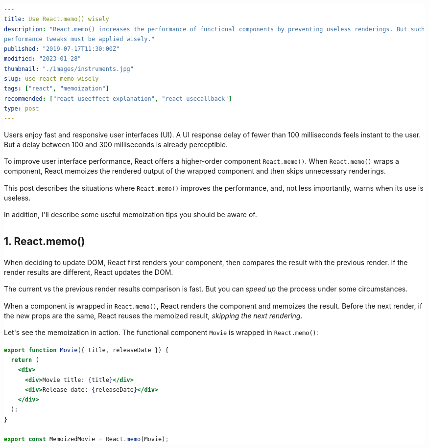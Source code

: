 ```yaml
---
title: Use React.memo() wisely
description: "React.memo() increases the performance of functional components by preventing useless renderings. But such performance tweaks must be applied wisely."
published: "2019-07-17T11:30:00Z"
modified: "2023-01-28"
thumbnail: "./images/instruments.jpg"
slug: use-react-memo-wisely
tags: ["react", "memoization"]
recommended: ["react-useeffect-explanation", "react-usecallback"]
type: post
---
```


Users enjoy fast and responsive user interfaces (UI). A UI response delay of fewer than 100 milliseconds feels instant to the user. But a delay between 100 and 300 milliseconds is already perceptible.  

To improve user interface performance, React offers a higher-order component `React.memo()`. When `React.memo()` wraps a component, React memoizes the rendered output of the wrapped component and then skips unnecessary renderings.  

This post describes the situations where `React.memo()` improves the performance, and, not less importantly, warns when its use is useless.  

In addition, I'll describe some useful memoization tips you should be aware of.  

## 1. React.memo()

When deciding to update DOM, React first renders your component, then compares the result with the previous render. If the render results are different, React updates the DOM.  

The current vs the previous render results comparison is fast. But you can *speed up* the process under some circumstances.  

When a component is wrapped in `React.memo()`, React renders the component and memoizes the result. Before the next render, if the new props are the same, React reuses the memoized result, *skipping the next rendering*.  

Let's see the memoization in action. The functional component `Movie` is wrapped in `React.memo()`:  

```jsx
export function Movie({ title, releaseDate }) {
  return (
    <div>
      <div>Movie title: {title}</div>
      <div>Release date: {releaseDate}</div>
    </div>
  );
}

export const MemoizedMovie = React.memo(Movie);
```
